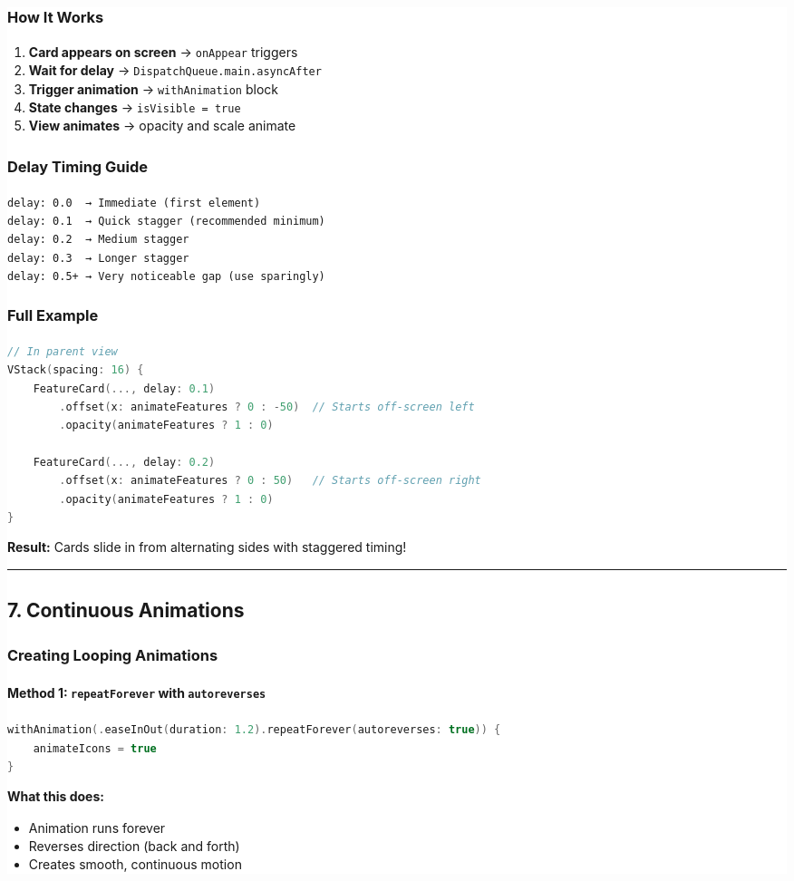 ### How It Works

1. **Card appears on screen** → `onAppear` triggers
2. **Wait for delay** → `DispatchQueue.main.asyncAfter`
3. **Trigger animation** → `withAnimation` block
4. **State changes** → `isVisible = true`
5. **View animates** → opacity and scale animate

### Delay Timing Guide

```
delay: 0.0  → Immediate (first element)
delay: 0.1  → Quick stagger (recommended minimum)
delay: 0.2  → Medium stagger
delay: 0.3  → Longer stagger
delay: 0.5+ → Very noticeable gap (use sparingly)
```

### Full Example

```swift
// In parent view
VStack(spacing: 16) {
    FeatureCard(..., delay: 0.1)
        .offset(x: animateFeatures ? 0 : -50)  // Starts off-screen left
        .opacity(animateFeatures ? 1 : 0)
    
    FeatureCard(..., delay: 0.2)
        .offset(x: animateFeatures ? 0 : 50)   // Starts off-screen right
        .opacity(animateFeatures ? 1 : 0)
}
```

**Result:** Cards slide in from alternating sides with staggered timing!

---

## 7. Continuous Animations

### Creating Looping Animations

#### Method 1: `repeatForever` with `autoreverses`

```swift
withAnimation(.easeInOut(duration: 1.2).repeatForever(autoreverses: true)) {
    animateIcons = true
}
```

**What this does:**
- Animation runs forever
- Reverses direction (back and forth)
- Creates smooth, continuous motion
